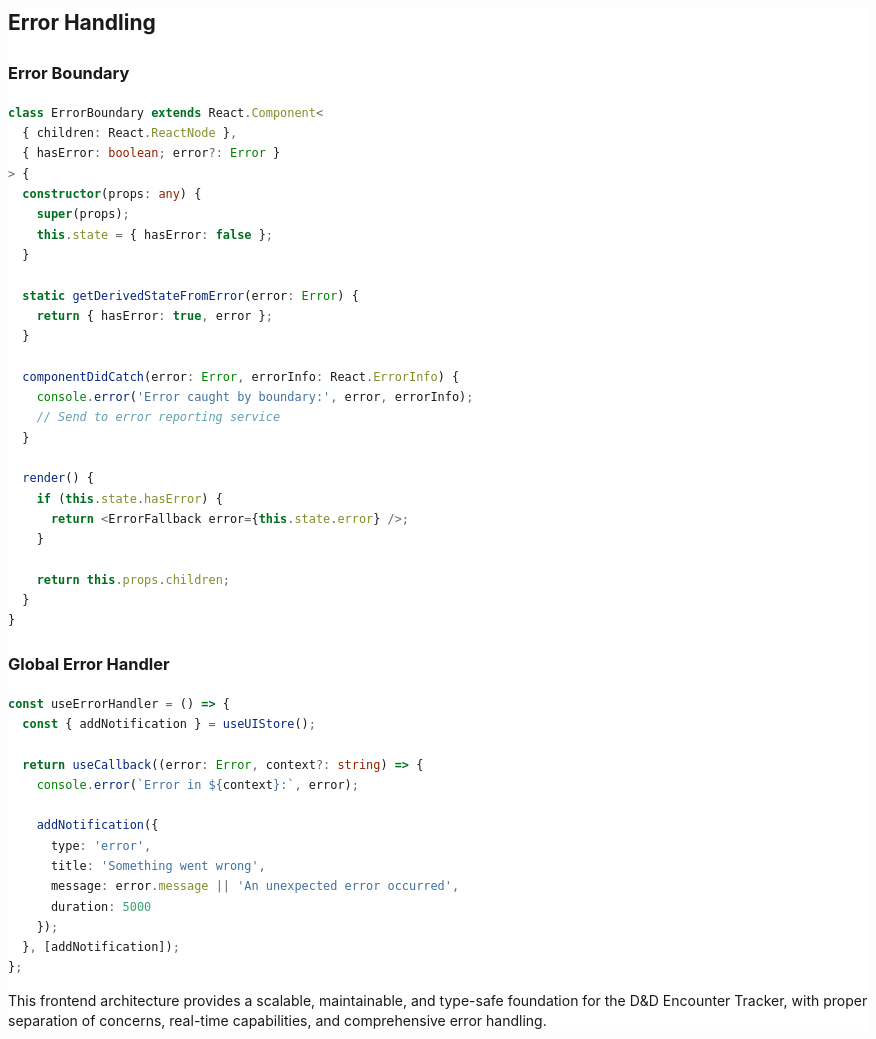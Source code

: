 ## Error Handling

### Error Boundary
```typescript
class ErrorBoundary extends React.Component<
  { children: React.ReactNode },
  { hasError: boolean; error?: Error }
> {
  constructor(props: any) {
    super(props);
    this.state = { hasError: false };
  }
  
  static getDerivedStateFromError(error: Error) {
    return { hasError: true, error };
  }
  
  componentDidCatch(error: Error, errorInfo: React.ErrorInfo) {
    console.error('Error caught by boundary:', error, errorInfo);
    // Send to error reporting service
  }
  
  render() {
    if (this.state.hasError) {
      return <ErrorFallback error={this.state.error} />;
    }
    
    return this.props.children;
  }
}
```

### Global Error Handler
```typescript
const useErrorHandler = () => {
  const { addNotification } = useUIStore();
  
  return useCallback((error: Error, context?: string) => {
    console.error(`Error in ${context}:`, error);
    
    addNotification({
      type: 'error',
      title: 'Something went wrong',
      message: error.message || 'An unexpected error occurred',
      duration: 5000
    });
  }, [addNotification]);
};
```

This frontend architecture provides a scalable, maintainable, and type-safe foundation for the D&D Encounter Tracker, with proper separation of concerns, real-time capabilities, and comprehensive error handling.